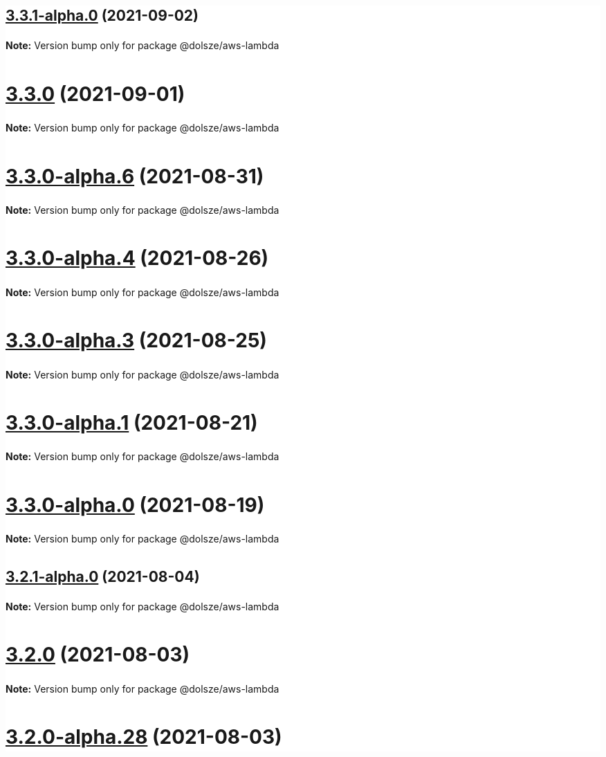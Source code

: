 ## [3.3.1-alpha.0](https://github.com/nike1v/serverless-next13/compare/v3.3.0...v3.3.1-alpha.0) (2021-09-02)

**Note:** Version bump only for package @dolsze/aws-lambda

# [3.3.0](https://github.com/nike1v/serverless-next13/compare/v3.3.0-alpha.6...v3.3.0) (2021-09-01)

**Note:** Version bump only for package @dolsze/aws-lambda

# [3.3.0-alpha.6](https://github.com/nike1v/serverless-next13/compare/v3.3.0-alpha.5...v3.3.0-alpha.6) (2021-08-31)

**Note:** Version bump only for package @dolsze/aws-lambda

# [3.3.0-alpha.4](https://github.com/nike1v/serverless-next13/compare/v3.3.0-alpha.3...v3.3.0-alpha.4) (2021-08-26)

**Note:** Version bump only for package @dolsze/aws-lambda

# [3.3.0-alpha.3](https://github.com/nike1v/serverless-next13/compare/v3.3.0-alpha.2...v3.3.0-alpha.3) (2021-08-25)

**Note:** Version bump only for package @dolsze/aws-lambda

# [3.3.0-alpha.1](https://github.com/nike1v/serverless-next13/compare/v3.3.0-alpha.0...v3.3.0-alpha.1) (2021-08-21)

**Note:** Version bump only for package @dolsze/aws-lambda

# [3.3.0-alpha.0](https://github.com/nike1v/serverless-next13/compare/v3.2.1-alpha.0...v3.3.0-alpha.0) (2021-08-19)

**Note:** Version bump only for package @dolsze/aws-lambda

## [3.2.1-alpha.0](https://github.com/nike1v/serverless-next13/compare/v3.2.0...v3.2.1-alpha.0) (2021-08-04)

**Note:** Version bump only for package @dolsze/aws-lambda

# [3.2.0](https://github.com/nike1v/serverless-next13/compare/v3.2.0-alpha.29...v3.2.0) (2021-08-03)

**Note:** Version bump only for package @dolsze/aws-lambda

# [3.2.0-alpha.28](https://github.com/nike1v/serverless-next13/compare/v3.2.0-alpha.27...v3.2.0-alpha.28) (2021-08-03)

